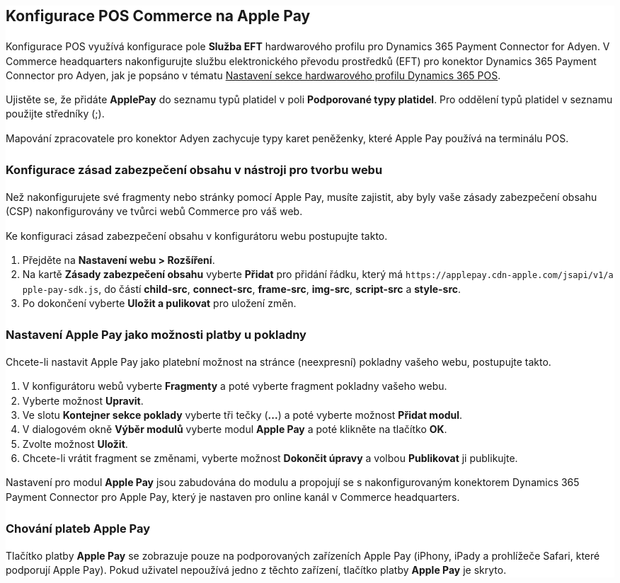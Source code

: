 ## <a name="configure-commerce-pos-for-apple-pay"></a>Konfigurace POS Commerce na Apple Pay

Konfigurace POS využívá konfigurace pole **Služba EFT** hardwarového profilu pro Dynamics 365 Payment Connector for Adyen. V Commerce headquarters nakonfigurujte službu elektronického převodu prostředků (EFT) pro konektor Dynamics 365 Payment Connector pro Adyen, jak je popsáno v tématu [Nastavení sekce hardwarového profilu Dynamics 365 POS](adyen-connector-setup.md#set-up-a-dynamics-365-pos-hardware-profile).

Ujistěte se, že přidáte **ApplePay** do seznamu typů platidel v poli **Podporované typy platidel**. Pro oddělení typů platidel v seznamu použijte středníky (;).

Mapování zpracovatele pro konektor Adyen zachycuje typy karet peněženky, které Apple Pay používá na terminálu POS.

### <a name="configure-content-security-policies-in-site-builder"></a>Konfigurace zásad zabezpečení obsahu v nástroji pro tvorbu webu

Než nakonfigurujete své fragmenty nebo stránky pomocí Apple Pay, musíte zajistit, aby byly vaše zásady zabezpečení obsahu (CSP) nakonfigurovány ve tvůrci webů Commerce pro váš web.

Ke konfiguraci zásad zabezpečení obsahu v konfigurátoru webu postupujte takto.

1. Přejděte na **Nastavení webu \> Rozšíření**.
1. Na kartě **Zásady zabezpečení obsahu** vyberte **Přidat** pro přidání řádku, který má `https://applepay.cdn-apple.com/jsapi/v1/apple-pay-sdk.js`, do částí **child-src**, **connect-src**, **frame-src**, **img-src**, **script-src** a **style-src**.
1. Po dokončení vyberte **Uložit a pulikovat** pro uložení změn.

### <a name="set-up-apple-pay-as-a-checkout-payment-option"></a>Nastavení Apple Pay jako možnosti platby u pokladny

Chcete-li nastavit Apple Pay jako platební možnost na stránce (neexpresní) pokladny vašeho webu, postupujte takto.

1. V konfigurátoru webů vyberte **Fragmenty** a poté vyberte fragment pokladny vašeho webu.
1. Vyberte možnost **Upravit**.
1. Ve slotu **Kontejner sekce poklady** vyberte tři tečky (**...**) a poté vyberte možnost **Přidat modul**.
1. V dialogovém okně **Výběr modulů** vyberte modul **Apple Pay** a poté klikněte na tlačítko **OK**.
1. Zvolte možnost **Uložit**.
1. Chcete-li vrátit fragment se změnami, vyberte možnost **Dokončit úpravy** a volbou **Publikovat** ji publikujte.

Nastavení pro modul **Apple Pay** jsou zabudována do modulu a propojují se s nakonfigurovaným konektorem Dynamics 365 Payment Connector pro Apple Pay, který je nastaven pro online kanál v Commerce headquarters.

### <a name="apple-pay-payment-behavior"></a>Chování plateb Apple Pay

Tlačítko platby **Apple Pay** se zobrazuje pouze na podporovaných zařízeních Apple Pay (iPhony, iPady a prohlížeče Safari, které podporují Apple Pay). Pokud uživatel nepoužívá jedno z těchto zařízení, tlačítko platby **Apple Pay** je skryto.

